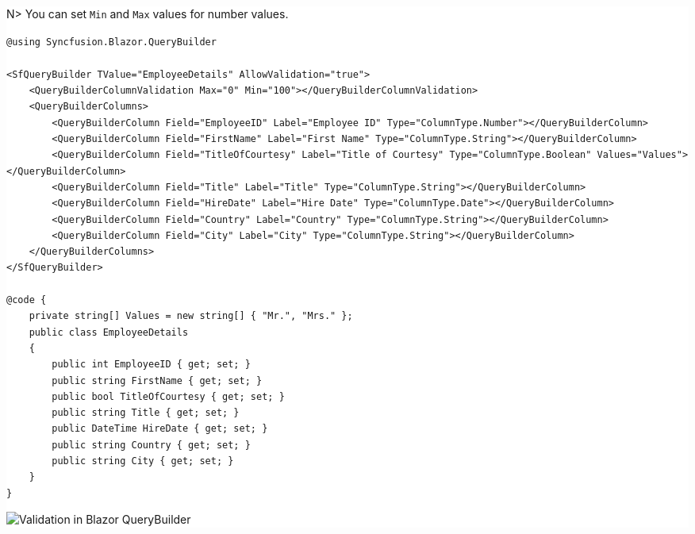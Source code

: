 N> You can set `Min` and `Max` values for number values.

```cshtml
@using Syncfusion.Blazor.QueryBuilder

<SfQueryBuilder TValue="EmployeeDetails" AllowValidation="true">
    <QueryBuilderColumnValidation Max="0" Min="100"></QueryBuilderColumnValidation>
    <QueryBuilderColumns>
        <QueryBuilderColumn Field="EmployeeID" Label="Employee ID" Type="ColumnType.Number"></QueryBuilderColumn>
        <QueryBuilderColumn Field="FirstName" Label="First Name" Type="ColumnType.String"></QueryBuilderColumn>
        <QueryBuilderColumn Field="TitleOfCourtesy" Label="Title of Courtesy" Type="ColumnType.Boolean" Values="Values"></QueryBuilderColumn>
        <QueryBuilderColumn Field="Title" Label="Title" Type="ColumnType.String"></QueryBuilderColumn>
        <QueryBuilderColumn Field="HireDate" Label="Hire Date" Type="ColumnType.Date"></QueryBuilderColumn>
        <QueryBuilderColumn Field="Country" Label="Country" Type="ColumnType.String"></QueryBuilderColumn>
        <QueryBuilderColumn Field="City" Label="City" Type="ColumnType.String"></QueryBuilderColumn>
    </QueryBuilderColumns>
</SfQueryBuilder>

@code {
    private string[] Values = new string[] { "Mr.", "Mrs." };
    public class EmployeeDetails
    {
        public int EmployeeID { get; set; }
        public string FirstName { get; set; }
        public bool TitleOfCourtesy { get; set; }
        public string Title { get; set; }
        public DateTime HireDate { get; set; }
        public string Country { get; set; }
        public string City { get; set; }
    }
}

```

![Validation in Blazor QueryBuilder](./images/blazor-querybuilder-validation.png)